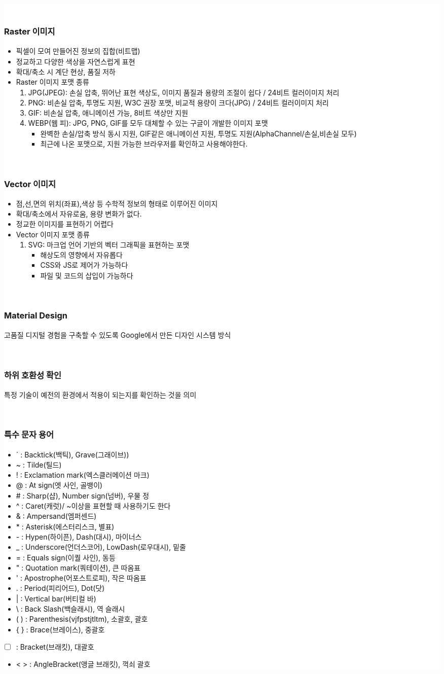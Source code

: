 <br>

### Raster 이미지
- 픽셀이 모여 만들어진 정보의 집합(비트맵)
- 정교하고 다양한 색상을 자연스럽게 표현
- 확대/축소 시 계단 현상, 품질 저하
- Raster 이미지 포맷 종류
    1. JPG(JPEG): 손실 압축, 뛰어난 표현 색상도, 이미지 품질과 용량의 조절이 쉽다 / 24비트 컬러이미지 처리
    2. PNG: 비손실 압축, 투명도 지원, W3C 권장 포맷, 비교적 용량이 크다(JPG) / 24비트 컬러이미지 처리
    3. GIF: 비손실 압축, 애니메이션 가능, 8비트 색상만 지원
    4. WEBP(웹 피): JPG, PNG, GIF를 모두 대체할 수 있는 구글이 개발한 이미지 포맷
        - 완벽한 손실/압축 방식 동시 지원, GIF같은 애니메이션 지원, 투명도 지원(AlphaChannel/손실,비손실 모두)
        - 최근에 나온 포맷으로, 지원 가능한 브라우저를 확인하고 사용해야한다.

<br>

### Vector 이미지
- 점,선,면의 위치(좌표),색상 등 수학적 정보의 형태로 이루어진 이미지
- 확대/축소에서 자유로움, 용량 변화가 없다.
- 정교한 이미지를 표현하기 어렵다
- Vector 이미지 포맷 종류
    1. SVG: 마크업 언어 기반의 벡터 그래픽을 표현하는 포맷
        - 해상도의 영향에서 자유롭다
        - CSS와 JS로 제어가 가능하다
        - 파일 및 코드의 삽입이 가능하다
            


<br>

### Material Design
고품질 디지털 경험을 구축할 수 있도록 Google에서 만든 디자인 시스템 방식



<br>

### 하위 호환성 확인
특정 기술이 예전의 환경에서 적용이 되는지를 확인하는 것을 의미


<br>

### 특수 문자 용어
- ` : Backtick(백틱), Grave(그래이브))
- ~ : Tilde(틸드)
- ! : Exclamation mark(엑스클러메이션 마크)
- @ : At sign(엣 사인, 골뱅이)
- &#35; : Sharp(샵), Number sign(넘버), 우물 정
- ^ : Caret(캐럿)/ ~이상을 표현할 때 사용하기도 한다
- & : Ampersand(엠퍼센드)
- &#42; : Asterisk(에스터리스크, 별표)
- &#45; : Hypen(하이픈), Dash(대시), 마이너스
- _ : Underscore(언더스코어), LowDash(로우대시), 밑줄
- = : Equals sign(이퀄 사인), 동등
- " : Quotation mark(쿼테이션), 큰 따옴표
- ' : Apostrophe(어포스트로피), 작은 따옴표
- . : Period(피리어드), Dot(닷)
- | : Vertical bar(버티컬 바)
- \ : Back Slash(백슬래시), 역 슬래시
- ( ) : Parenthesis(vjfpstjtltm), 소괄호, 괄호
- { } : Brace(브레이스), 중괄호
- [ ] : Bracket(브래킷), 대괄호
- < > : AngleBracket(앵글 브래킷), 꺽쇠 괄호
